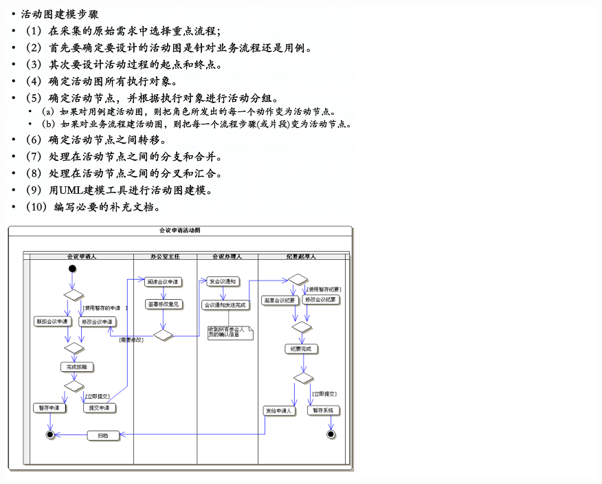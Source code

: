<img src="/assets/images/软件工程.assets/image-20231211225504355.png" alt="image-20231211225504355" style="zoom:50%;" />

<img src="/assets/images/软件工程.assets/image-20231211225558009.png" alt="image-20231211225558009" style="zoom:50%;" />
